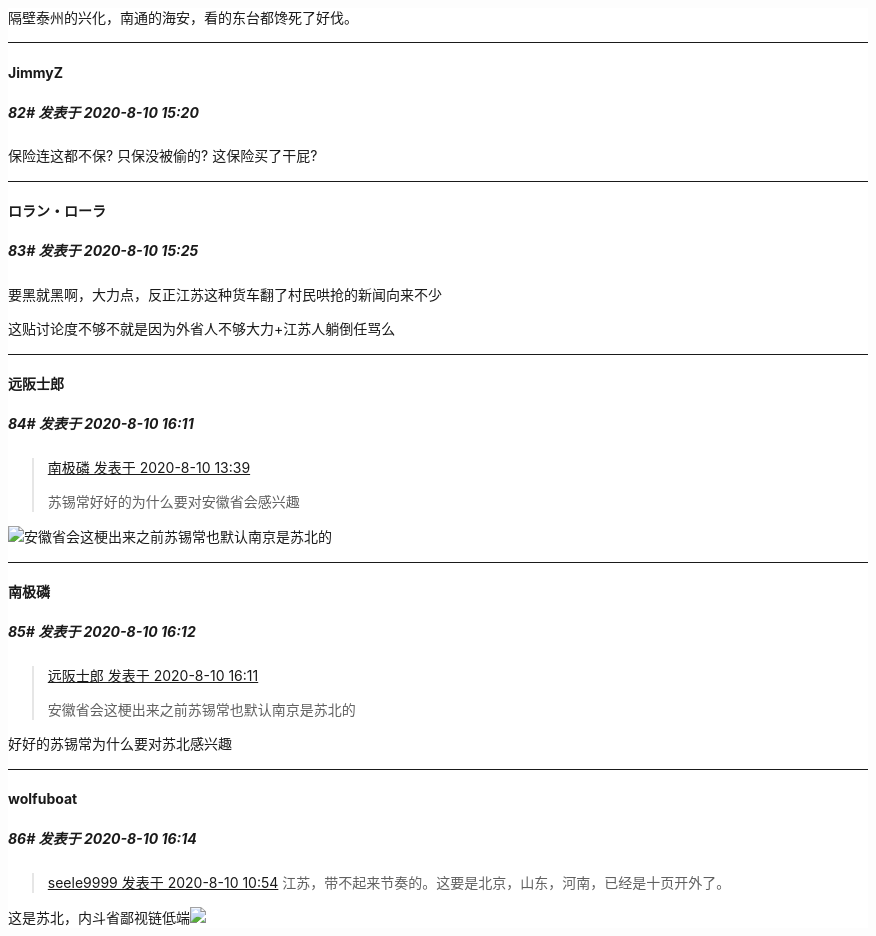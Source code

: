 
隔壁泰州的兴化，南通的海安，看的东台都馋死了好伐。


-----

####  JimmyZ  
##### 82#       发表于 2020-8-10 15:20


保险连这都不保? 只保没被偷的? 这保险买了干屁?


-----

####  ロラン・ローラ  
##### 83#       发表于 2020-8-10 15:25


要黑就黑啊，大力点，反正江苏这种货车翻了村民哄抢的新闻向来不少

这贴讨论度不够不就是因为外省人不够大力+江苏人躺倒任骂么


-----

####  远阪士郎  
##### 84#       发表于 2020-8-10 16:11


<blockquote><a href="httphttps://bbs.saraba1st.com/2b/forum.php?mod=redirect&amp;goto=findpost&amp;pid=48380140&amp;ptid=1953992" target="_blank">南极磷 发表于 2020-8-10 13:39</a>

苏锡常好好的为什么要对安徽省会感兴趣</blockquote>
<img src="https://static.saraba1st.com/image/smiley/face2017/047.png" referrerpolicy="no-referrer">安徽省会这梗出来之前苏锡常也默认南京是苏北的


-----

####  南极磷  
##### 85#       发表于 2020-8-10 16:12


<blockquote><a href="httphttps://bbs.saraba1st.com/2b/forum.php?mod=redirect&amp;goto=findpost&amp;pid=48381939&amp;ptid=1953992" target="_blank">远阪士郎 发表于 2020-8-10 16:11</a>

安徽省会这梗出来之前苏锡常也默认南京是苏北的</blockquote>
好好的苏锡常为什么要对苏北感兴趣


-----

####  wolfuboat  
##### 86#       发表于 2020-8-10 16:14


<blockquote><a href="httphttps://bbs.saraba1st.com/2b/forum.php?mod=redirect&amp;goto=findpost&amp;pid=48378072&amp;ptid=1953992" target="_blank">seele9999 发表于 2020-8-10 10:54</a>
江苏，带不起来节奏的。这要是北京，山东，河南，已经是十页开外了。</blockquote>
这是苏北，内斗省鄙视链低端<img src="https://static.saraba1st.com/image/smiley/face2017/068.png" referrerpolicy="no-referrer">
